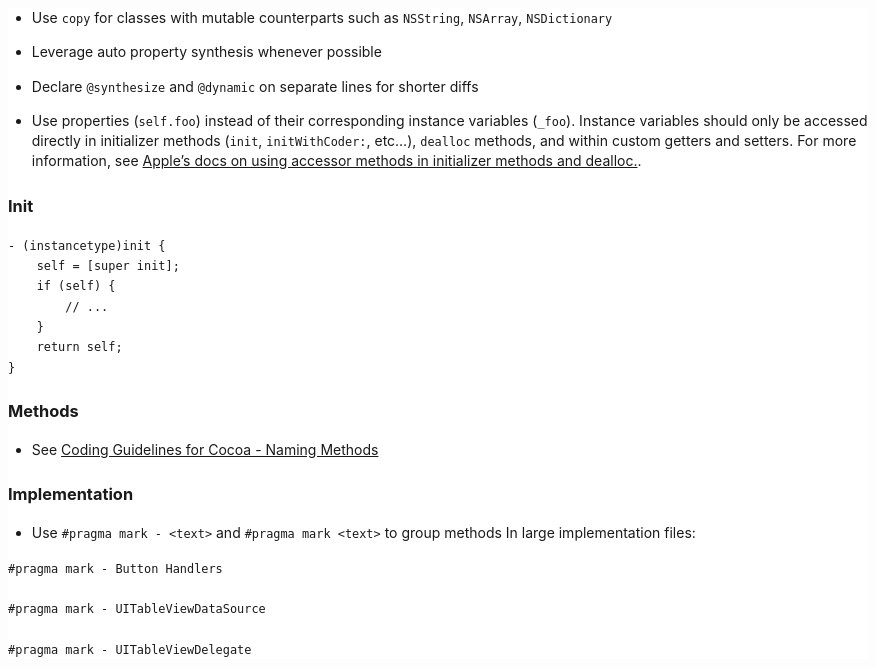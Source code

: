 - Use `copy` for classes with mutable counterparts such as `NSString`, `NSArray`, `NSDictionary`

- Leverage auto property synthesis whenever possible

- Declare `@synthesize` and `@dynamic` on separate lines for shorter diffs

- Use properties (`self.foo`) instead of their corresponding instance variables (`_foo`). Instance variables should only be accessed directly in initializer methods (`init`, `initWithCoder:`, etc…), `dealloc` methods, and within custom getters and setters. For more information, see [Apple’s docs on using accessor methods in initializer methods and dealloc.](https://developer.apple.com/library/content/documentation/Cocoa/Conceptual/MemoryMgmt/Articles/mmPractical.html#//apple_ref/doc/uid/TP40004447-SW6).

### Init

```objc
- (instancetype)init {
    self = [super init];
    if (self) {
        // ...
    }
    return self;
}
```

### Methods

- See [Coding Guidelines for Cocoa - Naming Methods](https://developer.apple.com/library/content/documentation/Cocoa/Conceptual/CodingGuidelines/Articles/NamingMethods.html#//apple_ref/doc/uid/20001282-BCIGIJJF)

### Implementation

- Use `#pragma mark - <text>` and `#pragma mark <text>` to group methods In large implementation files:

```objc
#pragma mark - Button Handlers

#pragma mark - UITableViewDataSource

#pragma mark - UITableViewDelegate
```
